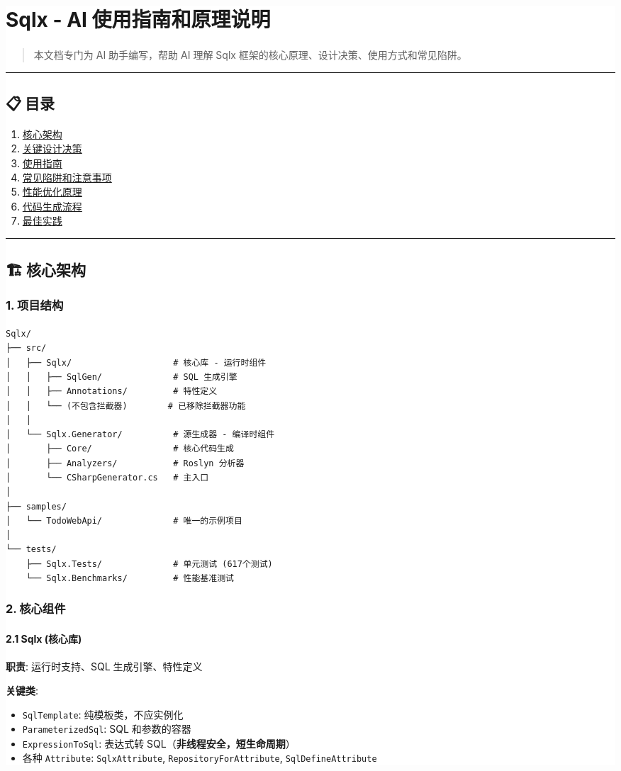 # Sqlx - AI 使用指南和原理说明

> 本文档专门为 AI 助手编写，帮助 AI 理解 Sqlx 框架的核心原理、设计决策、使用方式和常见陷阱。

---

## 📋 目录

1. [核心架构](#核心架构)
2. [关键设计决策](#关键设计决策)
3. [使用指南](#使用指南)
4. [常见陷阱和注意事项](#常见陷阱和注意事项)
5. [性能优化原理](#性能优化原理)
6. [代码生成流程](#代码生成流程)
7. [最佳实践](#最佳实践)

---

## 🏗️ 核心架构

### 1. 项目结构

```
Sqlx/
├── src/
│   ├── Sqlx/                    # 核心库 - 运行时组件
│   │   ├── SqlGen/              # SQL 生成引擎
│   │   ├── Annotations/         # 特性定义
│   │   └── (不包含拦截器)        # 已移除拦截器功能
│   │
│   └── Sqlx.Generator/          # 源生成器 - 编译时组件
│       ├── Core/                # 核心代码生成
│       ├── Analyzers/           # Roslyn 分析器
│       └── CSharpGenerator.cs   # 主入口
│
├── samples/
│   └── TodoWebApi/              # 唯一的示例项目
│
└── tests/
    ├── Sqlx.Tests/              # 单元测试 (617个测试)
    └── Sqlx.Benchmarks/         # 性能基准测试
```

### 2. 核心组件

#### 2.1 Sqlx (核心库)

**职责**: 运行时支持、SQL 生成引擎、特性定义

**关键类**:
- `SqlTemplate`: 纯模板类，不应实例化
- `ParameterizedSql`: SQL 和参数的容器
- `ExpressionToSql`: 表达式转 SQL（**非线程安全，短生命周期**）
- 各种 `Attribute`: `SqlxAttribute`, `RepositoryForAttribute`, `SqlDefineAttribute`
